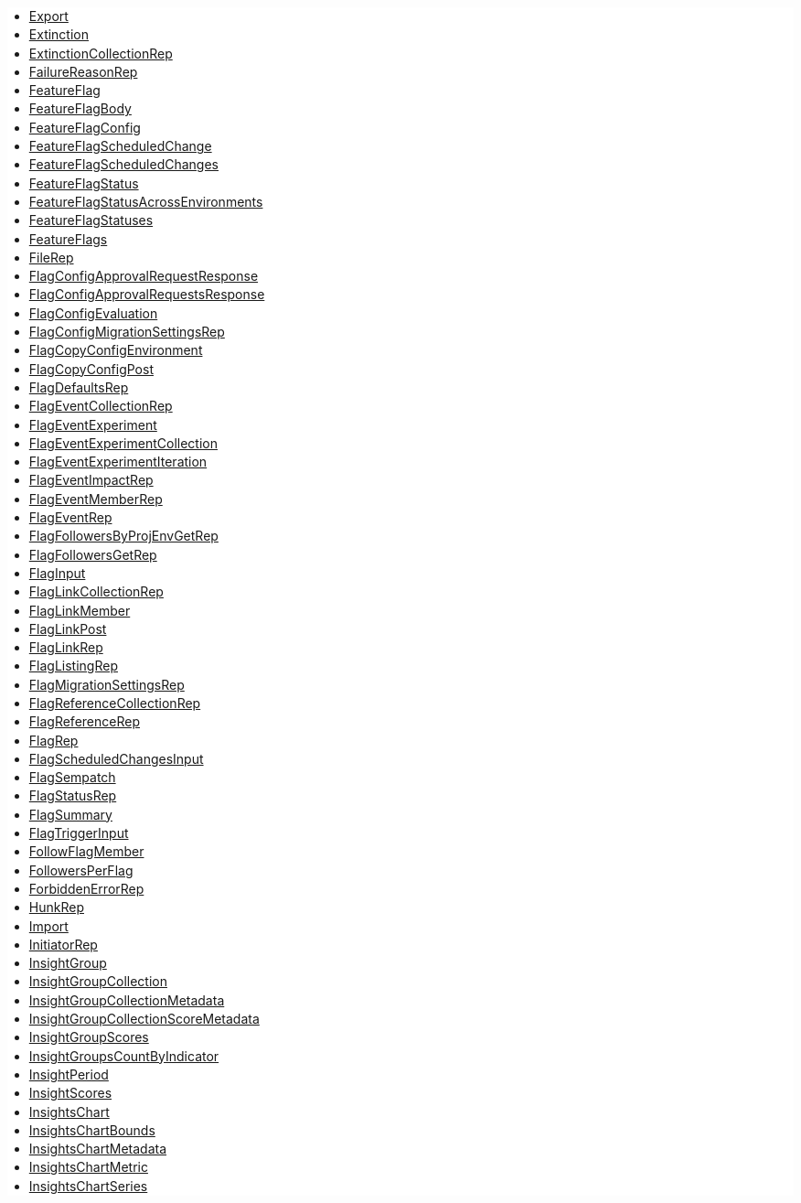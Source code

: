  - [Export](docs/Export.md)
 - [Extinction](docs/Extinction.md)
 - [ExtinctionCollectionRep](docs/ExtinctionCollectionRep.md)
 - [FailureReasonRep](docs/FailureReasonRep.md)
 - [FeatureFlag](docs/FeatureFlag.md)
 - [FeatureFlagBody](docs/FeatureFlagBody.md)
 - [FeatureFlagConfig](docs/FeatureFlagConfig.md)
 - [FeatureFlagScheduledChange](docs/FeatureFlagScheduledChange.md)
 - [FeatureFlagScheduledChanges](docs/FeatureFlagScheduledChanges.md)
 - [FeatureFlagStatus](docs/FeatureFlagStatus.md)
 - [FeatureFlagStatusAcrossEnvironments](docs/FeatureFlagStatusAcrossEnvironments.md)
 - [FeatureFlagStatuses](docs/FeatureFlagStatuses.md)
 - [FeatureFlags](docs/FeatureFlags.md)
 - [FileRep](docs/FileRep.md)
 - [FlagConfigApprovalRequestResponse](docs/FlagConfigApprovalRequestResponse.md)
 - [FlagConfigApprovalRequestsResponse](docs/FlagConfigApprovalRequestsResponse.md)
 - [FlagConfigEvaluation](docs/FlagConfigEvaluation.md)
 - [FlagConfigMigrationSettingsRep](docs/FlagConfigMigrationSettingsRep.md)
 - [FlagCopyConfigEnvironment](docs/FlagCopyConfigEnvironment.md)
 - [FlagCopyConfigPost](docs/FlagCopyConfigPost.md)
 - [FlagDefaultsRep](docs/FlagDefaultsRep.md)
 - [FlagEventCollectionRep](docs/FlagEventCollectionRep.md)
 - [FlagEventExperiment](docs/FlagEventExperiment.md)
 - [FlagEventExperimentCollection](docs/FlagEventExperimentCollection.md)
 - [FlagEventExperimentIteration](docs/FlagEventExperimentIteration.md)
 - [FlagEventImpactRep](docs/FlagEventImpactRep.md)
 - [FlagEventMemberRep](docs/FlagEventMemberRep.md)
 - [FlagEventRep](docs/FlagEventRep.md)
 - [FlagFollowersByProjEnvGetRep](docs/FlagFollowersByProjEnvGetRep.md)
 - [FlagFollowersGetRep](docs/FlagFollowersGetRep.md)
 - [FlagInput](docs/FlagInput.md)
 - [FlagLinkCollectionRep](docs/FlagLinkCollectionRep.md)
 - [FlagLinkMember](docs/FlagLinkMember.md)
 - [FlagLinkPost](docs/FlagLinkPost.md)
 - [FlagLinkRep](docs/FlagLinkRep.md)
 - [FlagListingRep](docs/FlagListingRep.md)
 - [FlagMigrationSettingsRep](docs/FlagMigrationSettingsRep.md)
 - [FlagReferenceCollectionRep](docs/FlagReferenceCollectionRep.md)
 - [FlagReferenceRep](docs/FlagReferenceRep.md)
 - [FlagRep](docs/FlagRep.md)
 - [FlagScheduledChangesInput](docs/FlagScheduledChangesInput.md)
 - [FlagSempatch](docs/FlagSempatch.md)
 - [FlagStatusRep](docs/FlagStatusRep.md)
 - [FlagSummary](docs/FlagSummary.md)
 - [FlagTriggerInput](docs/FlagTriggerInput.md)
 - [FollowFlagMember](docs/FollowFlagMember.md)
 - [FollowersPerFlag](docs/FollowersPerFlag.md)
 - [ForbiddenErrorRep](docs/ForbiddenErrorRep.md)
 - [HunkRep](docs/HunkRep.md)
 - [Import](docs/Import.md)
 - [InitiatorRep](docs/InitiatorRep.md)
 - [InsightGroup](docs/InsightGroup.md)
 - [InsightGroupCollection](docs/InsightGroupCollection.md)
 - [InsightGroupCollectionMetadata](docs/InsightGroupCollectionMetadata.md)
 - [InsightGroupCollectionScoreMetadata](docs/InsightGroupCollectionScoreMetadata.md)
 - [InsightGroupScores](docs/InsightGroupScores.md)
 - [InsightGroupsCountByIndicator](docs/InsightGroupsCountByIndicator.md)
 - [InsightPeriod](docs/InsightPeriod.md)
 - [InsightScores](docs/InsightScores.md)
 - [InsightsChart](docs/InsightsChart.md)
 - [InsightsChartBounds](docs/InsightsChartBounds.md)
 - [InsightsChartMetadata](docs/InsightsChartMetadata.md)
 - [InsightsChartMetric](docs/InsightsChartMetric.md)
 - [InsightsChartSeries](docs/InsightsChartSeries.md)